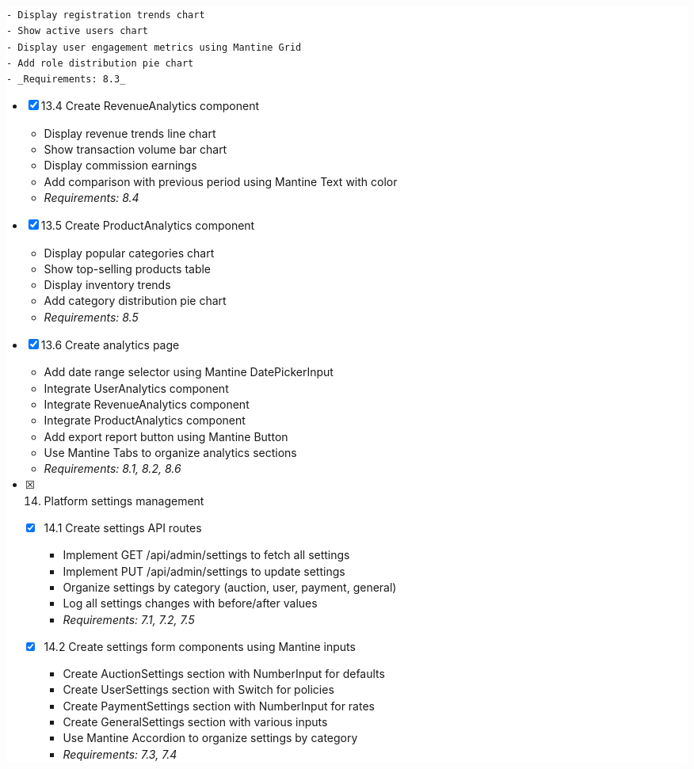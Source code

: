 
    - Display registration trends chart
    - Show active users chart
    - Display user engagement metrics using Mantine Grid
    - Add role distribution pie chart
    - _Requirements: 8.3_

  - [x] 13.4 Create RevenueAnalytics component


    - Display revenue trends line chart
    - Show transaction volume bar chart
    - Display commission earnings
    - Add comparison with previous period using Mantine Text with color
    - _Requirements: 8.4_

  - [x] 13.5 Create ProductAnalytics component


    - Display popular categories chart
    - Show top-selling products table
    - Display inventory trends
    - Add category distribution pie chart
    - _Requirements: 8.5_

  - [x] 13.6 Create analytics page


    - Add date range selector using Mantine DatePickerInput
    - Integrate UserAnalytics component
    - Integrate RevenueAnalytics component
    - Integrate ProductAnalytics component
    - Add export report button using Mantine Button
    - Use Mantine Tabs to organize analytics sections
    - _Requirements: 8.1, 8.2, 8.6_

- [x] 14. Platform settings management





  - [x] 14.1 Create settings API routes


    - Implement GET /api/admin/settings to fetch all settings
    - Implement PUT /api/admin/settings to update settings
    - Organize settings by category (auction, user, payment, general)
    - Log all settings changes with before/after values
    - _Requirements: 7.1, 7.2, 7.5_

  - [x] 14.2 Create settings form components using Mantine inputs


    - Create AuctionSettings section with NumberInput for defaults
    - Create UserSettings section with Switch for policies
    - Create PaymentSettings section with NumberInput for rates
    - Create GeneralSettings section with various inputs
    - Use Mantine Accordion to organize settings by category
    - _Requirements: 7.3, 7.4_

